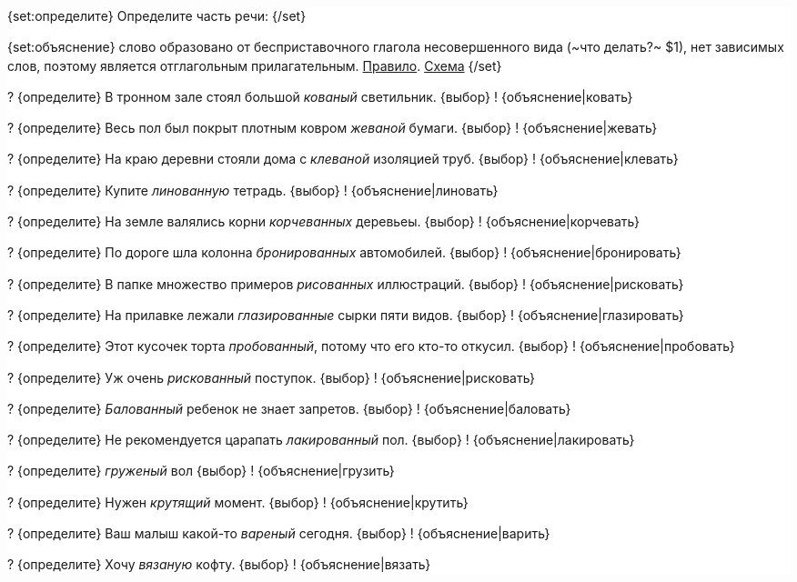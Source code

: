 {set:определите}
Определите часть речи: 
{/set}

{set:объяснение}
слово образовано от беcприставочного глагола несовершенного вида (~что делать?~ $1), нет зависимых слов, поэтому является отглагольным прилагательным. [Правило](http://localhost:3000/ru-algo-pril-vs-prich.html#:~:text=%D0%BF%D1%80%D0%B8%D0%B7%D0%BD%D0%B0%D0%BA%20%D0%BE%D1%82%D0%B3%D0%BB%D0%B0%D0%B3%D0%BE%D0%BB%D1%8C%D0%BD%D0%BE%D0%B3%D0%BE%20%D0%BF%D1%80%D0%B8%D0%BB%D0%B0%D0%B3%D0%B0%D1%82%D0%B5%D0%BB%D1%8C%D0%BD%D0%BE%D0%B3%D0%BE). [Схема](http://localhost:3000/diagrams/ru/01/otgagolnoe_prilagat__bez_prist__nesov_vid.png)
{/set}

? {определите} В тронном зале стоял большой *кованый* светильник. {выбор}
! {объяснение|ковать}

? {определите} Весь пол был покрыт плотным ковром *жеваной* бумаги. {выбор}
! {объяснение|жевать}

? {определите} На краю деревни стояли дома с *клеваной* изоляцией труб. {выбор}
! {объяснение|клевать}

? {определите} Купите *линованную* тетрадь. {выбор}
! {объяснение|линовать}

? {определите} На земле валялись корни *корчеванных* деревьеы. {выбор}
! {объяснение|корчевать}

? {определите} По дороге шла колонна *бронированных* автомобилей. {выбор}
! {объяснение|бронировать}

? {определите} В папке множество примеров *рисованных* иллюстраций. {выбор}
! {объяснение|рисковать}

? {определите} На прилавке лежали *глазированные* сырки пяти видов. {выбор}
! {объяснение|глазировать}

? {определите} Этот кусочек торта *пробованный*, потому что его кто-то откусил. {выбор}
! {объяснение|пробовать}

? {определите} Уж очень *рискованный* поступок. {выбор}
! {объяснение|рисковать}

? {определите} *Балованный* ребенок не знает запретов. {выбор}
! {объяснение|баловать}

? {определите} Не рекомендуется царапать *лакированный* пол. {выбор}
! {объяснение|лакировать}

? {определите} *груженый* вол {выбор}
! {объяснение|грузить}

? {определите} Нужен *крутящий* момент. {выбор}
! {объяснение|крутить}

? {определите} Ваш малыш какой-то *вареный* сегодня. {выбор}
! {объяснение|варить}

? {определите} Хочу *вязаную* кофту. {выбор}
! {объяснение|вязать}

